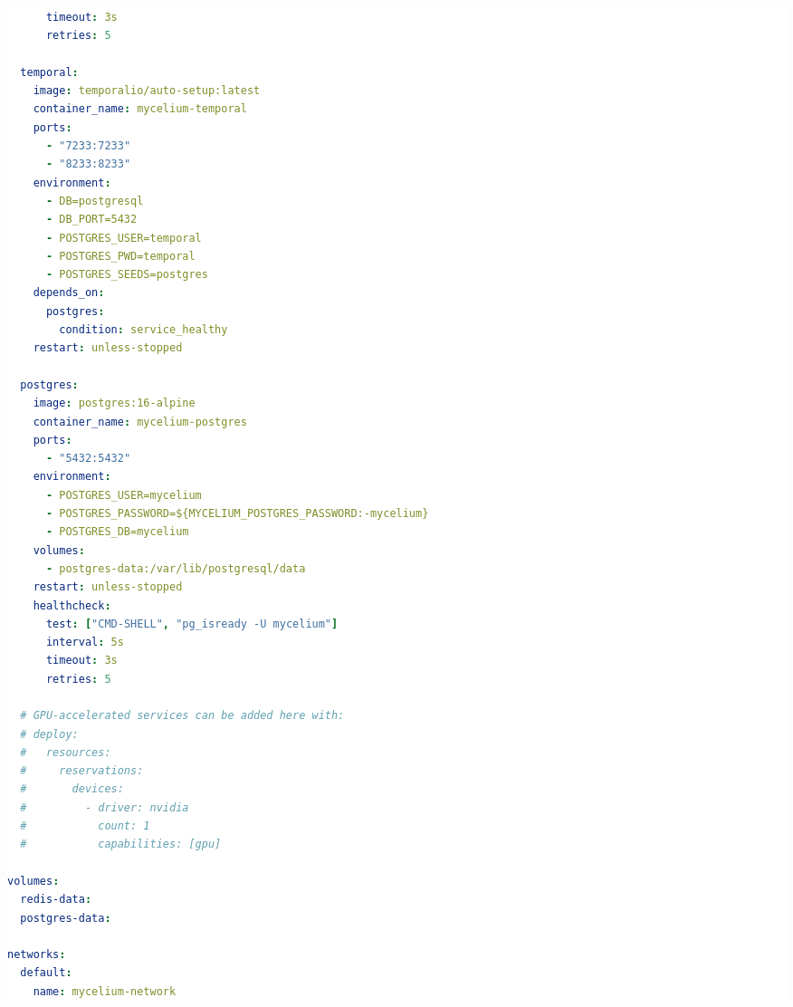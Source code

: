 ```yaml
      timeout: 3s
      retries: 5

  temporal:
    image: temporalio/auto-setup:latest
    container_name: mycelium-temporal
    ports:
      - "7233:7233"
      - "8233:8233"
    environment:
      - DB=postgresql
      - DB_PORT=5432
      - POSTGRES_USER=temporal
      - POSTGRES_PWD=temporal
      - POSTGRES_SEEDS=postgres
    depends_on:
      postgres:
        condition: service_healthy
    restart: unless-stopped

  postgres:
    image: postgres:16-alpine
    container_name: mycelium-postgres
    ports:
      - "5432:5432"
    environment:
      - POSTGRES_USER=mycelium
      - POSTGRES_PASSWORD=${MYCELIUM_POSTGRES_PASSWORD:-mycelium}
      - POSTGRES_DB=mycelium
    volumes:
      - postgres-data:/var/lib/postgresql/data
    restart: unless-stopped
    healthcheck:
      test: ["CMD-SHELL", "pg_isready -U mycelium"]
      interval: 5s
      timeout: 3s
      retries: 5

  # GPU-accelerated services can be added here with:
  # deploy:
  #   resources:
  #     reservations:
  #       devices:
  #         - driver: nvidia
  #           count: 1
  #           capabilities: [gpu]

volumes:
  redis-data:
  postgres-data:

networks:
  default:
    name: mycelium-network
```

